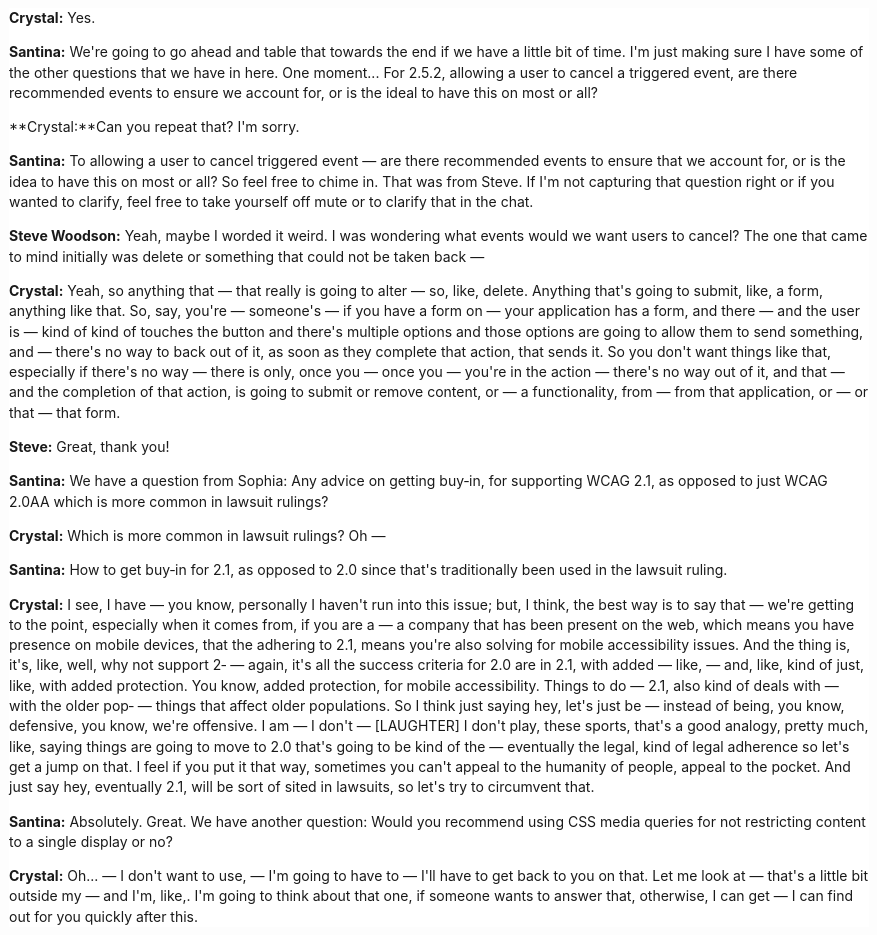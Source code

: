 **Crystal:** Yes. 

**Santina:** We're going to go ahead and table that towards the end if we have a little bit of time. I'm just making sure I have some of the other questions that we have in here. One moment... For 2.5.2, allowing a user to cancel a triggered event, are there recommended events to ensure we account for, or is the ideal to have this on most or all? 

**Crystal:**Can you repeat that? I'm sorry. 

**Santina:** To allowing a user to cancel triggered event — are there recommended events to ensure that we account for, or is the idea to have this on most or all? So feel free to chime in. That was from Steve. If I'm not capturing that question right or if you wanted to clarify, feel free to take yourself off mute or to clarify that in the chat. 

**Steve Woodson:** Yeah, maybe I worded it weird. I was wondering what events would we want users to cancel? The one that came to mind initially was delete or something that could not be taken back — 

**Crystal:** Yeah, so anything that — that really is going to alter — so, like, delete. Anything that's going to submit, like, a form, anything like that. So, say, you're — someone's — if you have a form on — your application has a form, and there — and the user is — kind of kind of touches the button and there's multiple options and those options are going to allow them to send something, and — there's no way to back out of it, as soon as they complete that action, that sends it. So you don't want things like that, especially if there's no way — there is only, once you — once you — you're in the action — there's no way out of it, and that — and the completion of that action, is going to submit or remove content, or — a functionality, from — from that application, or — or that — that form. 

**Steve:** Great, thank you! 

**Santina:** We have a question from Sophia: Any advice on getting buy‑in, for supporting WCAG 2.1, as opposed to just WCAG 2.0AA which is more common in lawsuit rulings? 

**Crystal:** Which is more common in lawsuit rulings? Oh — 

**Santina:** How to get buy‑in for 2.1, as opposed to 2.0 since that's traditionally been used in the lawsuit ruling. 

**Crystal:** I see, I have — you know, personally I haven't run into this issue; but, I think, the best way is to say that — we're getting to the point, especially when it comes from, if you are a — a company that has been present on the web, which means you have presence on mobile devices, that the adhering to 2.1, means you're also solving for mobile accessibility issues. And the thing is, it's, like, well, why not support 2‑ — again, it's all the success criteria for 2.0 are in 2.1, with added — like, — and, like, kind of just, like, with added protection. You know, added protection, for mobile accessibility. Things to do — 2.1, also kind of deals with — with the older pop‑ — things that affect older populations. So I think just saying hey, let's just be — instead of being, you know, defensive, you know, we're offensive. 
I am — I don't — [LAUGHTER] I don't play, these sports, that's a good analogy, pretty much, like, saying things are going to move to 2.0 that's going to be kind of the — eventually the legal, kind of legal adherence so let's get a jump on that. I feel if you put it that way, sometimes you can't appeal to the humanity of people, appeal to the pocket. And just say hey, eventually 2.1, will be sort of sited in lawsuits, so let's try to circumvent that. 

**Santina:** Absolutely. Great. We have another question: Would you recommend using CSS media queries for not restricting content to a single display or no? 

**Crystal:** Oh... — I don't want to use, — I'm going to have to — I'll have to get back to you on that. Let me look at — that's a little bit outside my — and I'm, like,. I'm going to think about that one, if someone wants to answer that, otherwise, I can get — I can find out for you quickly after this. 
